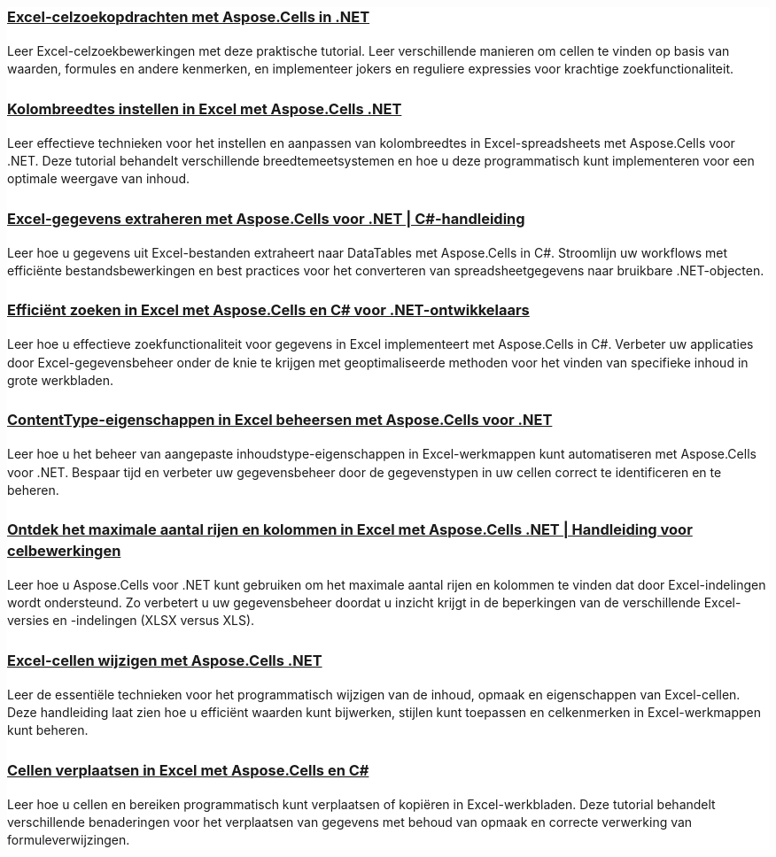 ### [Excel-celzoekopdrachten met Aspose.Cells in .NET](./excel-cell-searches-aspose-cells-dotnet)
Leer Excel-celzoekbewerkingen met deze praktische tutorial. Leer verschillende manieren om cellen te vinden op basis van waarden, formules en andere kenmerken, en implementeer jokers en reguliere expressies voor krachtige zoekfunctionaliteit.

### [Kolombreedtes instellen in Excel met Aspose.Cells .NET](./excel-column-width-aspose-cells-net)
Leer effectieve technieken voor het instellen en aanpassen van kolombreedtes in Excel-spreadsheets met Aspose.Cells voor .NET. Deze tutorial behandelt verschillende breedtemeetsystemen en hoe u deze programmatisch kunt implementeren voor een optimale weergave van inhoud.

### [Excel-gegevens extraheren met Aspose.Cells voor .NET | C#-handleiding](./excel-data-extraction-aspose-cells-net-guide)
Leer hoe u gegevens uit Excel-bestanden extraheert naar DataTables met Aspose.Cells in C#. Stroomlijn uw workflows met efficiënte bestandsbewerkingen en best practices voor het converteren van spreadsheetgegevens naar bruikbare .NET-objecten.

### [Efficiënt zoeken in Excel met Aspose.Cells en C# voor .NET-ontwikkelaars](./master-data-search-excel-aspose-cells-net-csharp)
Leer hoe u effectieve zoekfunctionaliteit voor gegevens in Excel implementeert met Aspose.Cells in C#. Verbeter uw applicaties door Excel-gegevensbeheer onder de knie te krijgen met geoptimaliseerde methoden voor het vinden van specifieke inhoud in grote werkbladen.

### [ContentType-eigenschappen in Excel beheersen met Aspose.Cells voor .NET](./mastering-contenttype-properties-aspose-cells-net)
Leer hoe u het beheer van aangepaste inhoudstype-eigenschappen in Excel-werkmappen kunt automatiseren met Aspose.Cells voor .NET. Bespaar tijd en verbeter uw gegevensbeheer door de gegevenstypen in uw cellen correct te identificeren en te beheren.

### [Ontdek het maximale aantal rijen en kolommen in Excel met Aspose.Cells .NET | Handleiding voor celbewerkingen](./max-rows-columns-excel-aspose-cells-dotnet)
Leer hoe u Aspose.Cells voor .NET kunt gebruiken om het maximale aantal rijen en kolommen te vinden dat door Excel-indelingen wordt ondersteund. Zo verbetert u uw gegevensbeheer doordat u inzicht krijgt in de beperkingen van de verschillende Excel-versies en -indelingen (XLSX versus XLS).

### [Excel-cellen wijzigen met Aspose.Cells .NET](./modify-excel-cells-aspose-cells-dotnet-guide)
Leer de essentiële technieken voor het programmatisch wijzigen van de inhoud, opmaak en eigenschappen van Excel-cellen. Deze handleiding laat zien hoe u efficiënt waarden kunt bijwerken, stijlen kunt toepassen en celkenmerken in Excel-werkmappen kunt beheren.

### [Cellen verplaatsen in Excel met Aspose.Cells en C#](./move-cells-excel-aspose-csharp-guide)
Leer hoe u cellen en bereiken programmatisch kunt verplaatsen of kopiëren in Excel-werkbladen. Deze tutorial behandelt verschillende benaderingen voor het verplaatsen van gegevens met behoud van opmaak en correcte verwerking van formuleverwijzingen.
